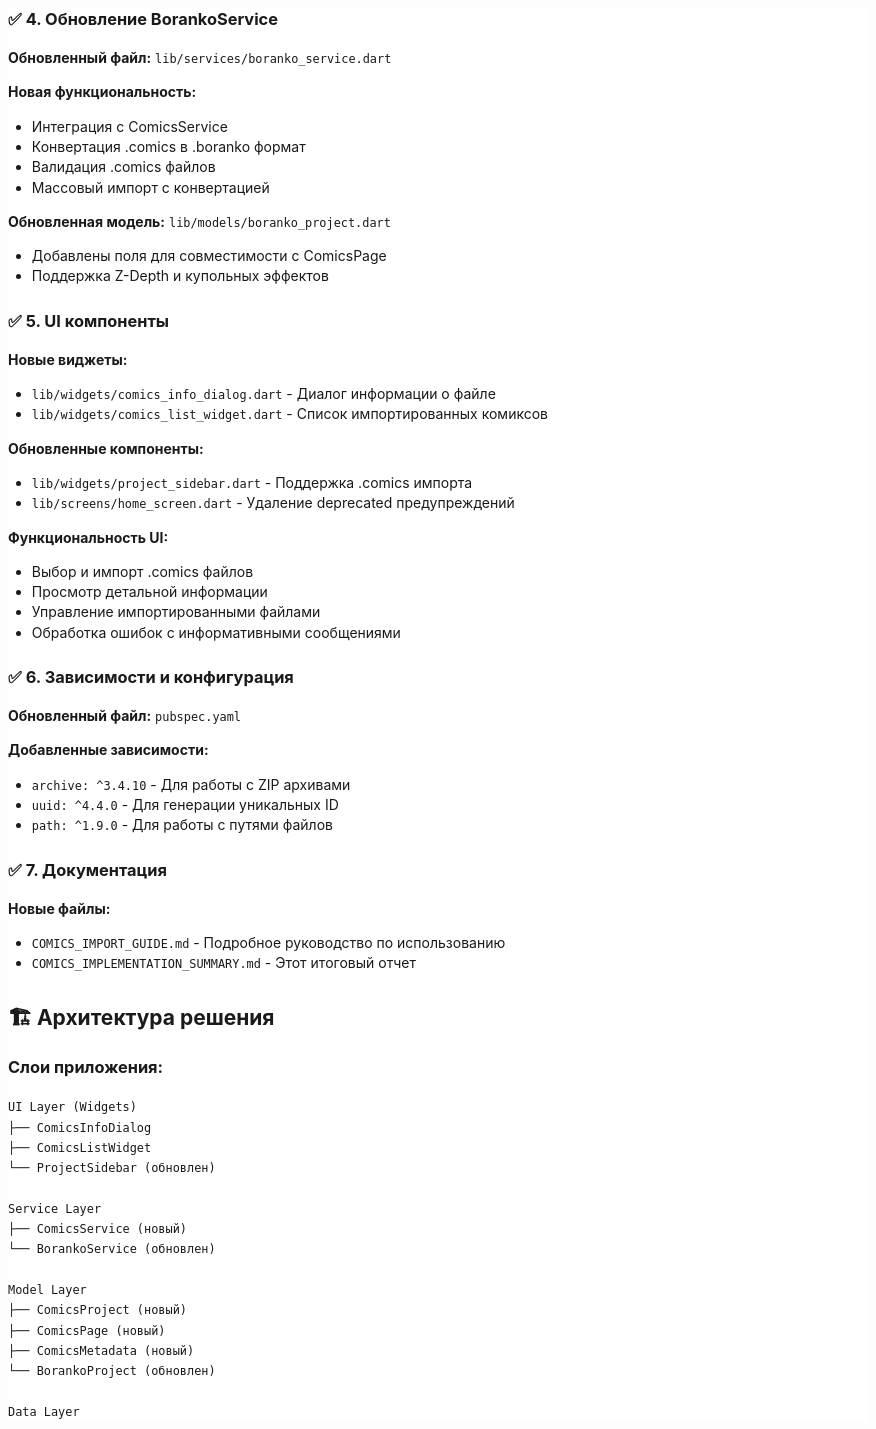 ### ✅ 4. Обновление BorankoService

**Обновленный файл:** `lib/services/boranko_service.dart`

**Новая функциональность:**
- Интеграция с ComicsService
- Конвертация .comics в .boranko формат
- Валидация .comics файлов
- Массовый импорт с конвертацией

**Обновленная модель:** `lib/models/boranko_project.dart`
- Добавлены поля для совместимости с ComicsPage
- Поддержка Z-Depth и купольных эффектов

### ✅ 5. UI компоненты

**Новые виджеты:**
- `lib/widgets/comics_info_dialog.dart` - Диалог информации о файле
- `lib/widgets/comics_list_widget.dart` - Список импортированных комиксов

**Обновленные компоненты:**
- `lib/widgets/project_sidebar.dart` - Поддержка .comics импорта
- `lib/screens/home_screen.dart` - Удаление deprecated предупреждений

**Функциональность UI:**
- Выбор и импорт .comics файлов
- Просмотр детальной информации
- Управление импортированными файлами
- Обработка ошибок с информативными сообщениями

### ✅ 6. Зависимости и конфигурация

**Обновленный файл:** `pubspec.yaml`

**Добавленные зависимости:**
- `archive: ^3.4.10` - Для работы с ZIP архивами
- `uuid: ^4.4.0` - Для генерации уникальных ID
- `path: ^1.9.0` - Для работы с путями файлов

### ✅ 7. Документация

**Новые файлы:**
- `COMICS_IMPORT_GUIDE.md` - Подробное руководство по использованию
- `COMICS_IMPLEMENTATION_SUMMARY.md` - Этот итоговый отчет

## 🏗️ Архитектура решения

### Слои приложения:

```
UI Layer (Widgets)
├── ComicsInfoDialog
├── ComicsListWidget
└── ProjectSidebar (обновлен)

Service Layer
├── ComicsService (новый)
└── BorankoService (обновлен)

Model Layer
├── ComicsProject (новый)
├── ComicsPage (новый)
├── ComicsMetadata (новый)
└── BorankoProject (обновлен)

Data Layer
```